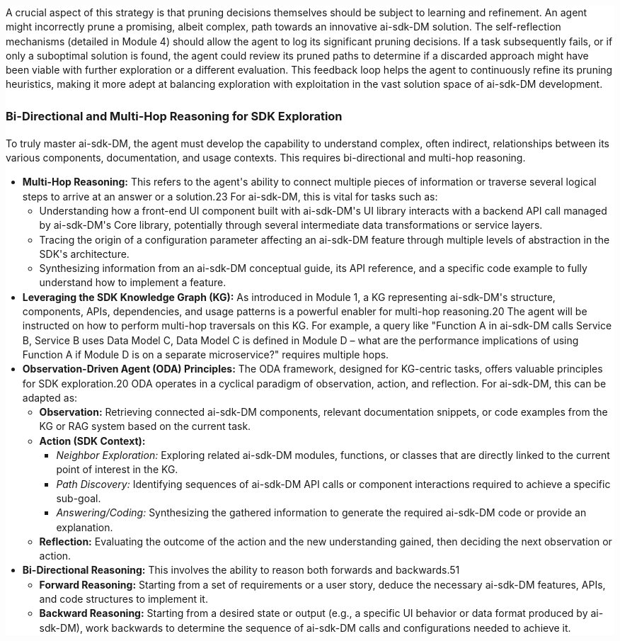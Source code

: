 A crucial aspect of this strategy is that pruning decisions themselves should be subject to learning and refinement. An agent might incorrectly prune a promising, albeit complex, path towards an innovative ai-sdk-DM solution. The self-reflection mechanisms (detailed in Module 4\) should allow the agent to log its significant pruning decisions. If a task subsequently fails, or if only a suboptimal solution is found, the agent could review its pruned paths to determine if a discarded approach might have been viable with further exploration or a different evaluation. This feedback loop helps the agent to continuously refine its pruning heuristics, making it more adept at balancing exploration with exploitation in the vast solution space of ai-sdk-DM development.

### **Bi-Directional and Multi-Hop Reasoning for SDK Exploration**

To truly master ai-sdk-DM, the agent must develop the capability to understand complex, often indirect, relationships between its various components, documentation, and usage contexts. This requires bi-directional and multi-hop reasoning.

* **Multi-Hop Reasoning:** This refers to the agent's ability to connect multiple pieces of information or traverse several logical steps to arrive at an answer or a solution.23 For ai-sdk-DM, this is vital for tasks such as:  
  * Understanding how a front-end UI component built with ai-sdk-DM's UI library interacts with a backend API call managed by ai-sdk-DM's Core library, potentially through several intermediate data transformations or service layers.  
  * Tracing the origin of a configuration parameter affecting an ai-sdk-DM feature through multiple levels of abstraction in the SDK's architecture.  
  * Synthesizing information from an ai-sdk-DM conceptual guide, its API reference, and a specific code example to fully understand how to implement a feature.  
* **Leveraging the SDK Knowledge Graph (KG):** As introduced in Module 1, a KG representing ai-sdk-DM's structure, components, APIs, dependencies, and usage patterns is a powerful enabler for multi-hop reasoning.20 The agent will be instructed on how to perform multi-hop traversals on this KG. For example, a query like "Function A in ai-sdk-DM calls Service B, Service B uses Data Model C, Data Model C is defined in Module D – what are the performance implications of using Function A if Module D is on a separate microservice?" requires multiple hops.  
* **Observation-Driven Agent (ODA) Principles:** The ODA framework, designed for KG-centric tasks, offers valuable principles for SDK exploration.20 ODA operates in a cyclical paradigm of observation, action, and reflection. For ai-sdk-DM, this can be adapted as:  
  * **Observation:** Retrieving connected ai-sdk-DM components, relevant documentation snippets, or code examples from the KG or RAG system based on the current task.  
  * **Action (SDK Context):**  
    * *Neighbor Exploration:* Exploring related ai-sdk-DM modules, functions, or classes that are directly linked to the current point of interest in the KG.  
    * *Path Discovery:* Identifying sequences of ai-sdk-DM API calls or component interactions required to achieve a specific sub-goal.  
    * *Answering/Coding:* Synthesizing the gathered information to generate the required ai-sdk-DM code or provide an explanation.  
  * **Reflection:** Evaluating the outcome of the action and the new understanding gained, then deciding the next observation or action.  
* **Bi-Directional Reasoning:** This involves the ability to reason both forwards and backwards.51  
  * **Forward Reasoning:** Starting from a set of requirements or a user story, deduce the necessary ai-sdk-DM features, APIs, and code structures to implement it.  
  * **Backward Reasoning:** Starting from a desired state or output (e.g., a specific UI behavior or data format produced by ai-sdk-DM), work backwards to determine the sequence of ai-sdk-DM calls and configurations needed to achieve it.
